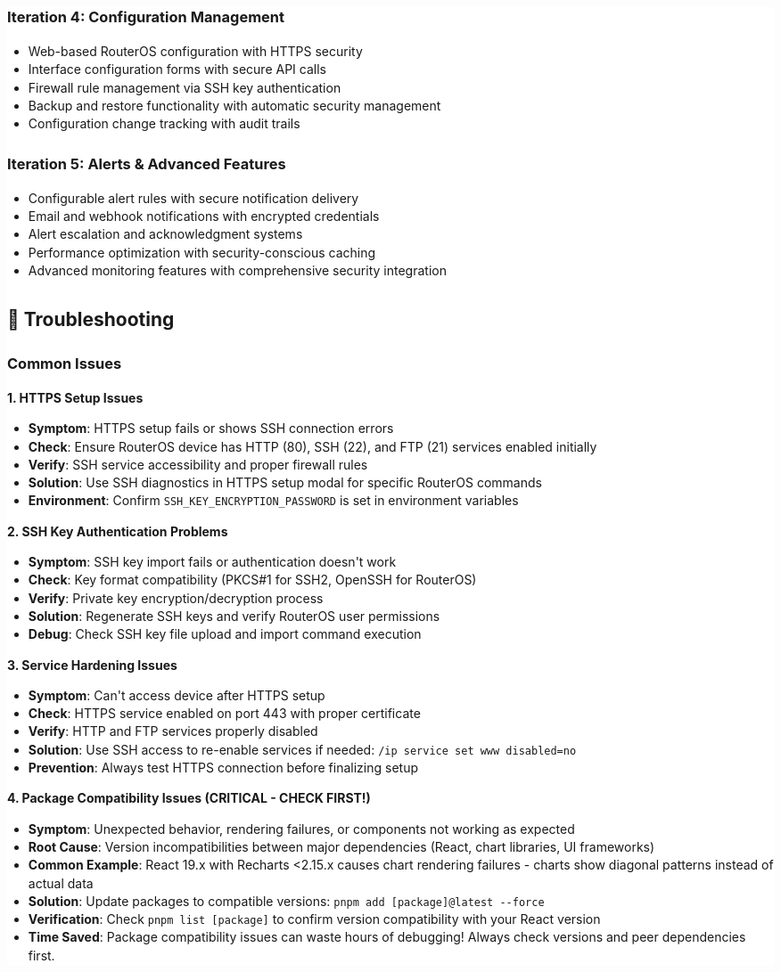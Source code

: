 ### Iteration 4: Configuration Management
- Web-based RouterOS configuration with HTTPS security
- Interface configuration forms with secure API calls
- Firewall rule management via SSH key authentication
- Backup and restore functionality with automatic security management
- Configuration change tracking with audit trails

### Iteration 5: Alerts & Advanced Features
- Configurable alert rules with secure notification delivery
- Email and webhook notifications with encrypted credentials
- Alert escalation and acknowledgment systems
- Performance optimization with security-conscious caching
- Advanced monitoring features with comprehensive security integration

## 🔧 Troubleshooting

### Common Issues

**1. HTTPS Setup Issues**
- **Symptom**: HTTPS setup fails or shows SSH connection errors
- **Check**: Ensure RouterOS device has HTTP (80), SSH (22), and FTP (21) services enabled initially
- **Verify**: SSH service accessibility and proper firewall rules
- **Solution**: Use SSH diagnostics in HTTPS setup modal for specific RouterOS commands
- **Environment**: Confirm `SSH_KEY_ENCRYPTION_PASSWORD` is set in environment variables

**2. SSH Key Authentication Problems**
- **Symptom**: SSH key import fails or authentication doesn't work
- **Check**: Key format compatibility (PKCS#1 for SSH2, OpenSSH for RouterOS)
- **Verify**: Private key encryption/decryption process
- **Solution**: Regenerate SSH keys and verify RouterOS user permissions
- **Debug**: Check SSH key file upload and import command execution

**3. Service Hardening Issues**
- **Symptom**: Can't access device after HTTPS setup
- **Check**: HTTPS service enabled on port 443 with proper certificate
- **Verify**: HTTP and FTP services properly disabled
- **Solution**: Use SSH access to re-enable services if needed: `/ip service set www disabled=no`
- **Prevention**: Always test HTTPS connection before finalizing setup

**4. Package Compatibility Issues (CRITICAL - CHECK FIRST!)**
- **Symptom**: Unexpected behavior, rendering failures, or components not working as expected
- **Root Cause**: Version incompatibilities between major dependencies (React, chart libraries, UI frameworks)
- **Common Example**: React 19.x with Recharts <2.15.x causes chart rendering failures - charts show diagonal patterns instead of actual data
- **Solution**: Update packages to compatible versions: `pnpm add [package]@latest --force`
- **Verification**: Check `pnpm list [package]` to confirm version compatibility with your React version
- **Time Saved**: Package compatibility issues can waste hours of debugging! Always check versions and peer dependencies first.
